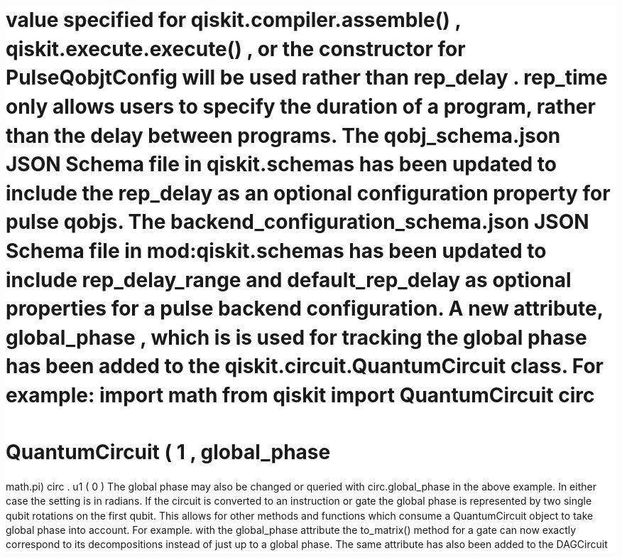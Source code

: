 value specified for
qiskit.compiler.assemble()
,
qiskit.execute.execute()
, or the constructor for
PulseQobjtConfig
will be used rather than
rep_delay
.
rep_time
only allows users to specify the duration of a program, rather than the delay between programs.
The
qobj_schema.json
JSON Schema file in
qiskit.schemas
has been updated to include the
rep_delay
as an optional configuration property for pulse qobjs.
The
backend_configuration_schema.json
JSON Schema file in mod:qiskit.schemas has been updated to include
rep_delay_range
and
default_rep_delay
as optional properties for a pulse backend configuration.
A new attribute,
global_phase
, which is is used for tracking the global phase has been added to the
qiskit.circuit.QuantumCircuit
class. For example:
import
math
from
qiskit
import
QuantumCircuit
circ
=
QuantumCircuit
(
1
, global_phase
=
math.pi)
circ
.
u1
(
0
)
The global phase may also be changed or queried with
circ.global_phase
in the above example. In either case the setting is in radians. If the circuit is converted to an instruction or gate the global phase is represented by two single qubit rotations on the first qubit.
This allows for other methods and functions which consume a
QuantumCircuit
object to take global phase into account. For example. with the
global_phase
attribute the
to_matrix()
method for a gate can now exactly correspond to its decompositions instead of just up to a global phase.
The same attribute has also been added to the
DAGCircuit